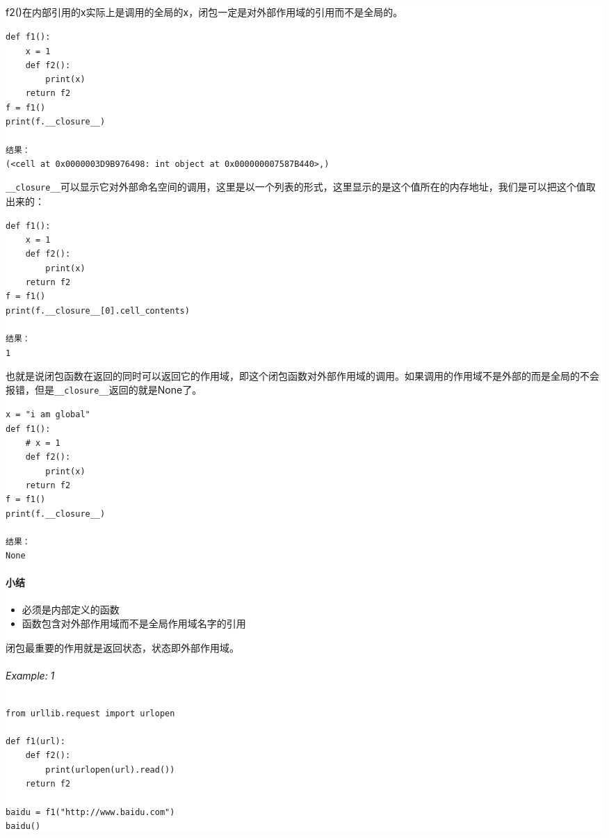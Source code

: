 f2()在内部引用的x实际上是调用的全局的x，闭包一定是对外部作用域的引用而不是全局的。

```
def f1():
    x = 1
    def f2():
        print(x)
    return f2
f = f1()
print(f.__closure__)

结果：
(<cell at 0x0000003D9B976498: int object at 0x000000007587B440>,)
```

`__closure__`可以显示它对外部命名空间的调用，这里是以一个列表的形式，这里显示的是这个值所在的内存地址，我们是可以把这个值取出来的：

```
def f1():
    x = 1
    def f2():
        print(x)
    return f2
f = f1()
print(f.__closure__[0].cell_contents)

结果：
1
```

也就是说闭包函数在返回的同时可以返回它的作用域，即这个闭包函数对外部作用域的调用。如果调用的作用域不是外部的而是全局的不会报错，但是`__closure__`返回的就是None了。

```
x = "i am global"
def f1():
    # x = 1
    def f2():
        print(x)
    return f2
f = f1()
print(f.__closure__)

结果：
None
```

#### 小结

- 必须是内部定义的函数
- 函数包含对外部作用域而不是全局作用域名字的引用

闭包最重要的作用就是返回状态，状态即外部作用域。

###### Example: 1

```
from urllib.request import urlopen

def f1(url):
    def f2():
        print(urlopen(url).read())
    return f2

baidu = f1("http://www.baidu.com")
baidu()
```
